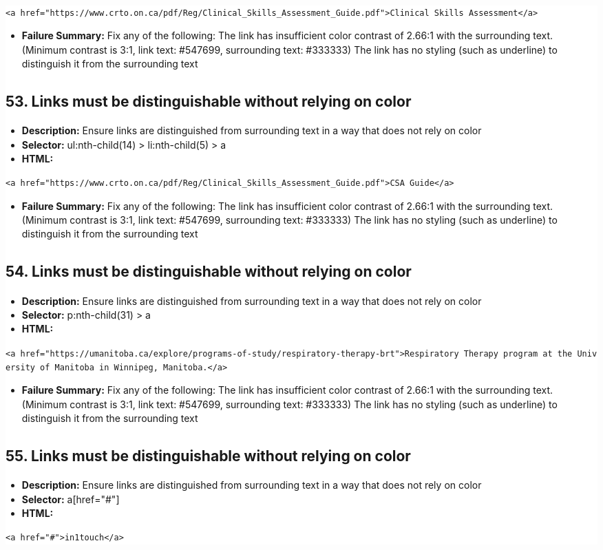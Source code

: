 ```
<a href="https://www.crto.on.ca/pdf/Reg/Clinical_Skills_Assessment_Guide.pdf">Clinical Skills Assessment</a>
```

- **Failure Summary:** Fix any of the following:
  The link has insufficient color contrast of 2.66:1 with the surrounding text. (Minimum contrast is 3:1, link text: #547699, surrounding text: #333333)
  The link has no styling (such as underline) to distinguish it from the surrounding text

## 53. Links must be distinguishable without relying on color

- **Description:** Ensure links are distinguished from surrounding text in a way that does not rely on color
- **Selector:** ul:nth-child(14) > li:nth-child(5) > a
- **HTML:**

```
<a href="https://www.crto.on.ca/pdf/Reg/Clinical_Skills_Assessment_Guide.pdf">CSA Guide</a>
```

- **Failure Summary:** Fix any of the following:
  The link has insufficient color contrast of 2.66:1 with the surrounding text. (Minimum contrast is 3:1, link text: #547699, surrounding text: #333333)
  The link has no styling (such as underline) to distinguish it from the surrounding text

## 54. Links must be distinguishable without relying on color

- **Description:** Ensure links are distinguished from surrounding text in a way that does not rely on color
- **Selector:** p:nth-child(31) > a
- **HTML:**

```
<a href="https://umanitoba.ca/explore/programs-of-study/respiratory-therapy-brt">Respiratory Therapy program at the University of Manitoba in Winnipeg, Manitoba.</a>
```

- **Failure Summary:** Fix any of the following:
  The link has insufficient color contrast of 2.66:1 with the surrounding text. (Minimum contrast is 3:1, link text: #547699, surrounding text: #333333)
  The link has no styling (such as underline) to distinguish it from the surrounding text

## 55. Links must be distinguishable without relying on color

- **Description:** Ensure links are distinguished from surrounding text in a way that does not rely on color
- **Selector:** a[href="#"]
- **HTML:**

```
<a href="#">in1touch</a>
```
